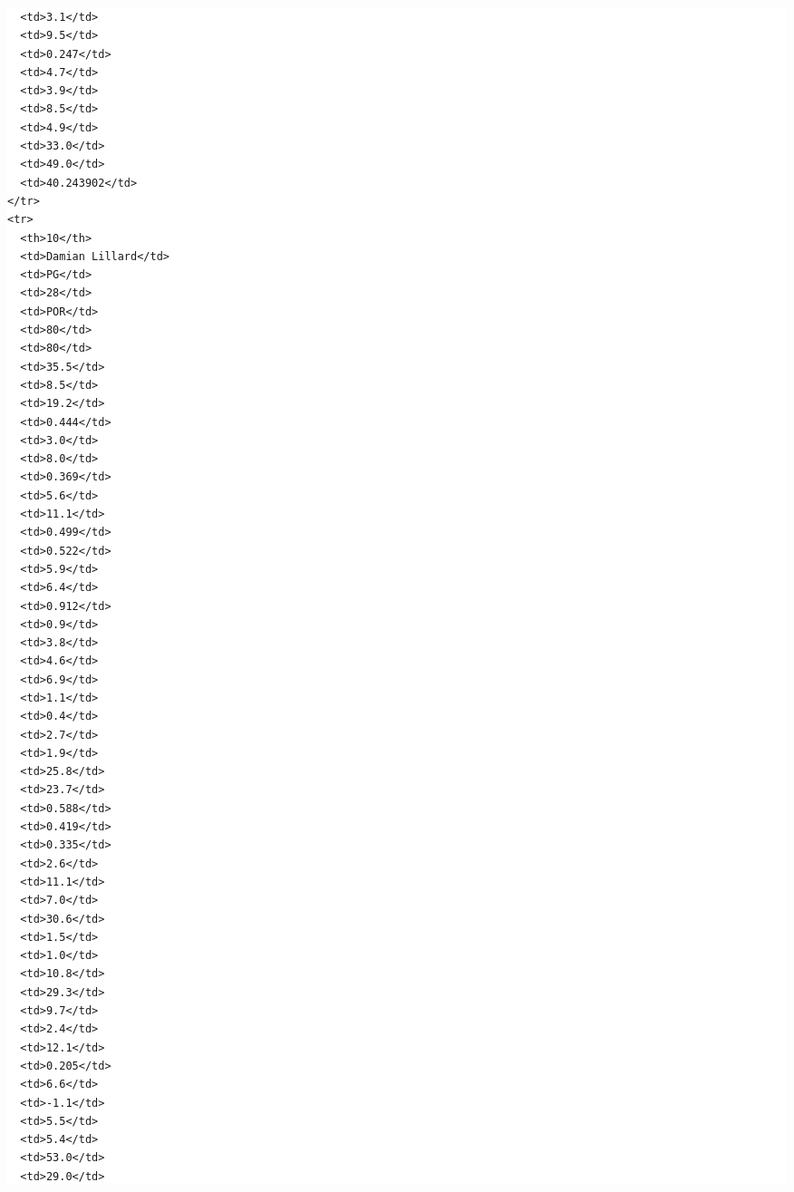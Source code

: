       <td>3.1</td>
      <td>9.5</td>
      <td>0.247</td>
      <td>4.7</td>
      <td>3.9</td>
      <td>8.5</td>
      <td>4.9</td>
      <td>33.0</td>
      <td>49.0</td>
      <td>40.243902</td>
    </tr>
    <tr>
      <th>10</th>
      <td>Damian Lillard</td>
      <td>PG</td>
      <td>28</td>
      <td>POR</td>
      <td>80</td>
      <td>80</td>
      <td>35.5</td>
      <td>8.5</td>
      <td>19.2</td>
      <td>0.444</td>
      <td>3.0</td>
      <td>8.0</td>
      <td>0.369</td>
      <td>5.6</td>
      <td>11.1</td>
      <td>0.499</td>
      <td>0.522</td>
      <td>5.9</td>
      <td>6.4</td>
      <td>0.912</td>
      <td>0.9</td>
      <td>3.8</td>
      <td>4.6</td>
      <td>6.9</td>
      <td>1.1</td>
      <td>0.4</td>
      <td>2.7</td>
      <td>1.9</td>
      <td>25.8</td>
      <td>23.7</td>
      <td>0.588</td>
      <td>0.419</td>
      <td>0.335</td>
      <td>2.6</td>
      <td>11.1</td>
      <td>7.0</td>
      <td>30.6</td>
      <td>1.5</td>
      <td>1.0</td>
      <td>10.8</td>
      <td>29.3</td>
      <td>9.7</td>
      <td>2.4</td>
      <td>12.1</td>
      <td>0.205</td>
      <td>6.6</td>
      <td>-1.1</td>
      <td>5.5</td>
      <td>5.4</td>
      <td>53.0</td>
      <td>29.0</td>